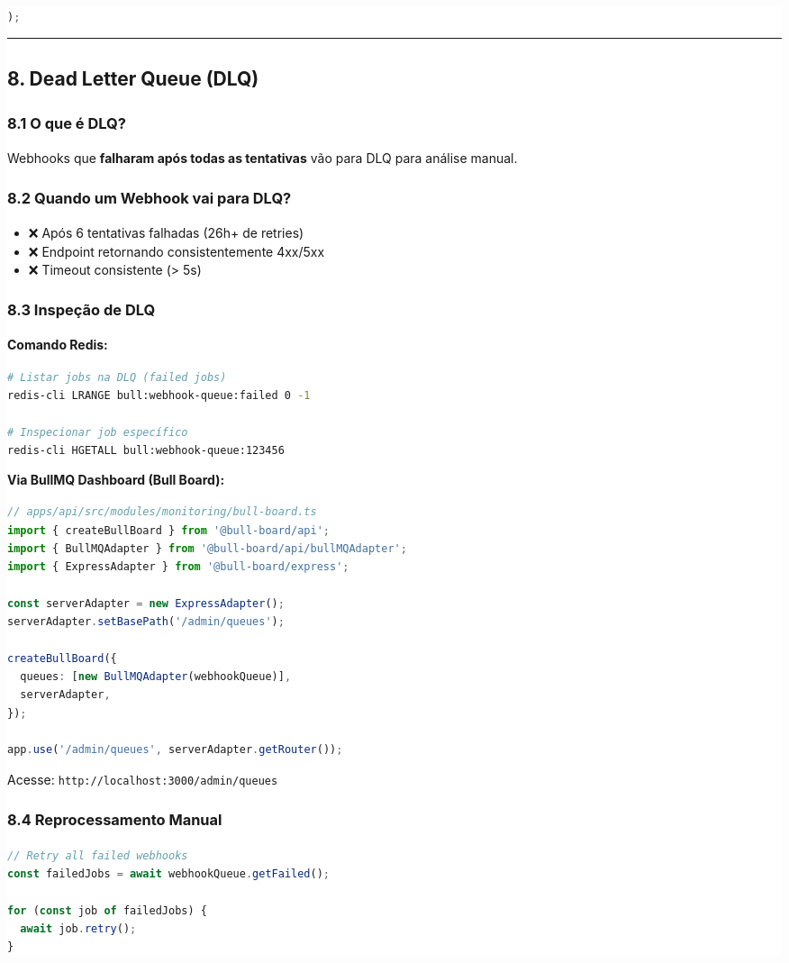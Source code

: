 ```typescript
);
```

---

## 8. Dead Letter Queue (DLQ)

### 8.1 O que é DLQ?

Webhooks que **falharam após todas as tentativas** vão para DLQ para análise manual.

### 8.2 Quando um Webhook vai para DLQ?

- ❌ Após 6 tentativas falhadas (26h+ de retries)
- ❌ Endpoint retornando consistentemente 4xx/5xx
- ❌ Timeout consistente (> 5s)

### 8.3 Inspeção de DLQ

**Comando Redis:**

```bash
# Listar jobs na DLQ (failed jobs)
redis-cli LRANGE bull:webhook-queue:failed 0 -1

# Inspecionar job específico
redis-cli HGETALL bull:webhook-queue:123456
```

**Via BullMQ Dashboard (Bull Board):**

```typescript
// apps/api/src/modules/monitoring/bull-board.ts
import { createBullBoard } from '@bull-board/api';
import { BullMQAdapter } from '@bull-board/api/bullMQAdapter';
import { ExpressAdapter } from '@bull-board/express';

const serverAdapter = new ExpressAdapter();
serverAdapter.setBasePath('/admin/queues');

createBullBoard({
  queues: [new BullMQAdapter(webhookQueue)],
  serverAdapter,
});

app.use('/admin/queues', serverAdapter.getRouter());
```

Acesse: `http://localhost:3000/admin/queues`

### 8.4 Reprocessamento Manual

```typescript
// Retry all failed webhooks
const failedJobs = await webhookQueue.getFailed();

for (const job of failedJobs) {
  await job.retry();
}
```

